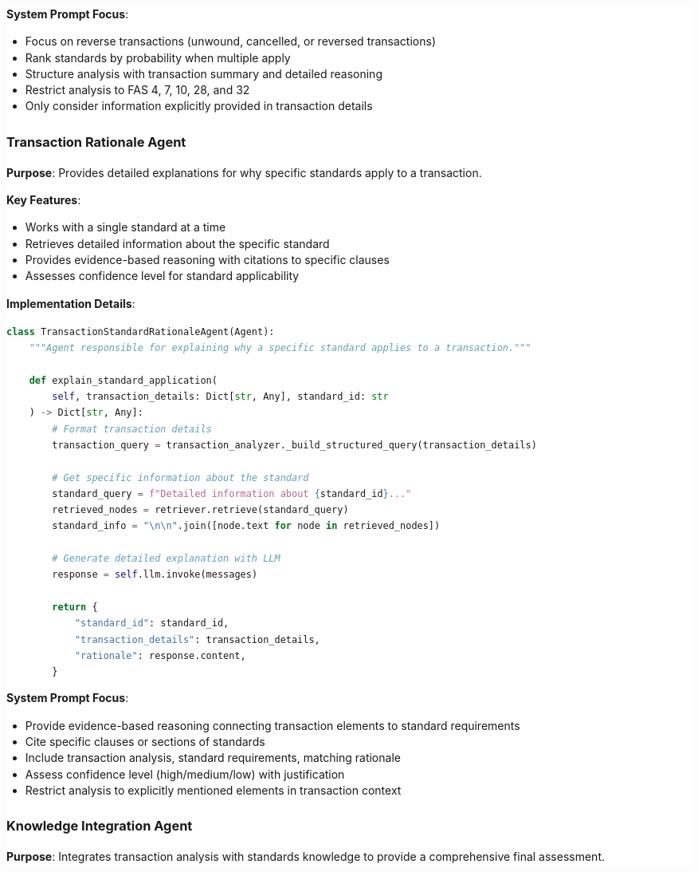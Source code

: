 **System Prompt Focus**:
- Focus on reverse transactions (unwound, cancelled, or reversed transactions)
- Rank standards by probability when multiple apply
- Structure analysis with transaction summary and detailed reasoning
- Restrict analysis to FAS 4, 7, 10, 28, and 32
- Only consider information explicitly provided in transaction details

### Transaction Rationale Agent

**Purpose**: Provides detailed explanations for why specific standards apply to a transaction.

**Key Features**:
- Works with a single standard at a time
- Retrieves detailed information about the specific standard
- Provides evidence-based reasoning with citations to specific clauses
- Assesses confidence level for standard applicability

**Implementation Details**:
```python
class TransactionStandardRationaleAgent(Agent):
    """Agent responsible for explaining why a specific standard applies to a transaction."""

    def explain_standard_application(
        self, transaction_details: Dict[str, Any], standard_id: str
    ) -> Dict[str, Any]:
        # Format transaction details
        transaction_query = transaction_analyzer._build_structured_query(transaction_details)
        
        # Get specific information about the standard
        standard_query = f"Detailed information about {standard_id}..."
        retrieved_nodes = retriever.retrieve(standard_query)
        standard_info = "\n\n".join([node.text for node in retrieved_nodes])
        
        # Generate detailed explanation with LLM
        response = self.llm.invoke(messages)
        
        return {
            "standard_id": standard_id,
            "transaction_details": transaction_details,
            "rationale": response.content,
        }
```

**System Prompt Focus**:
- Provide evidence-based reasoning connecting transaction elements to standard requirements
- Cite specific clauses or sections of standards
- Include transaction analysis, standard requirements, matching rationale
- Assess confidence level (high/medium/low) with justification
- Restrict analysis to explicitly mentioned elements in transaction context

### Knowledge Integration Agent

**Purpose**: Integrates transaction analysis with standards knowledge to provide a comprehensive final assessment.

